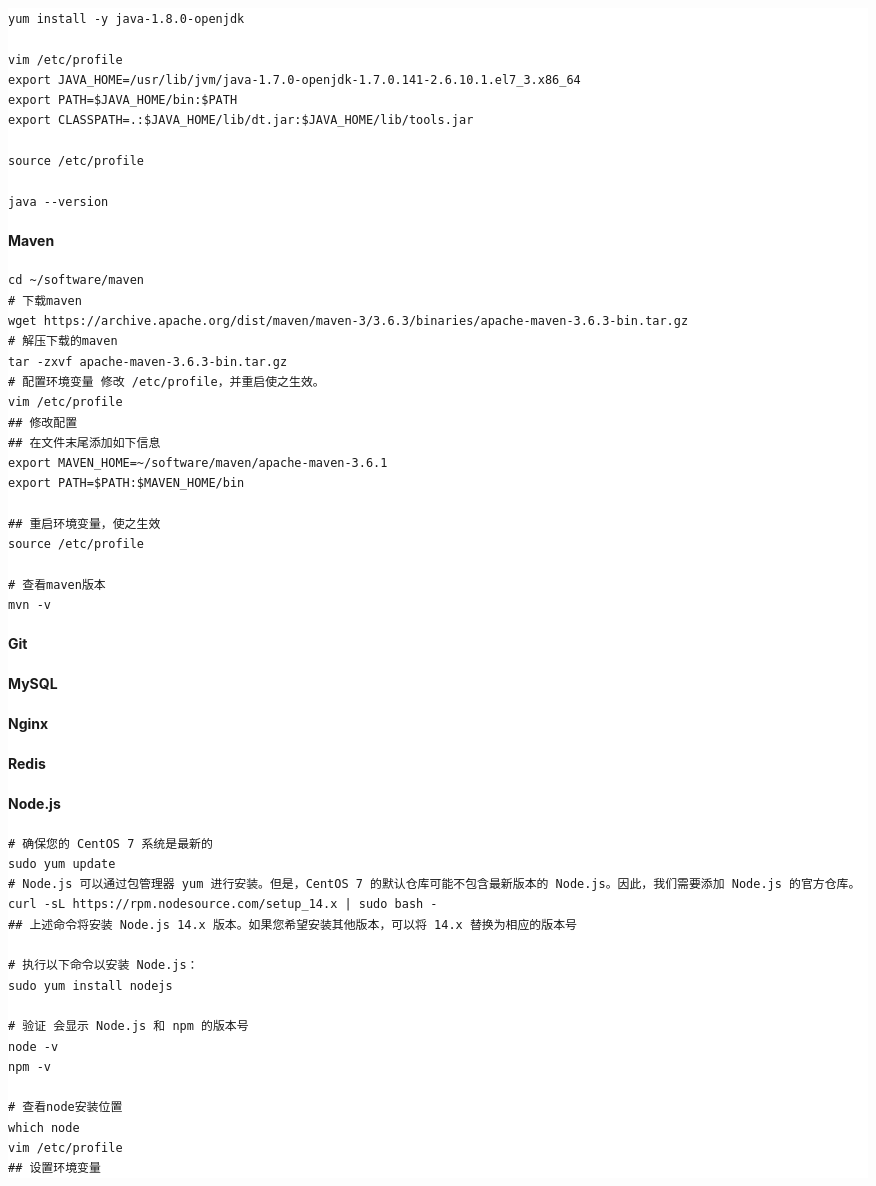 ```shell
yum install -y java-1.8.0-openjdk

vim /etc/profile
export JAVA_HOME=/usr/lib/jvm/java-1.7.0-openjdk-1.7.0.141-2.6.10.1.el7_3.x86_64
export PATH=$JAVA_HOME/bin:$PATH
export CLASSPATH=.:$JAVA_HOME/lib/dt.jar:$JAVA_HOME/lib/tools.jar

source /etc/profile

java --version

```

#### Maven

```shell
cd ~/software/maven
# 下载maven
wget https://archive.apache.org/dist/maven/maven-3/3.6.3/binaries/apache-maven-3.6.3-bin.tar.gz
# 解压下载的maven
tar -zxvf apache-maven-3.6.3-bin.tar.gz
# 配置环境变量 修改 /etc/profile，并重启使之生效。 
vim /etc/profile
## 修改配置
## 在文件末尾添加如下信息
export MAVEN_HOME=~/software/maven/apache-maven-3.6.1
export PATH=$PATH:$MAVEN_HOME/bin

## 重启环境变量，使之生效 
source /etc/profile

# 查看maven版本
mvn -v
```

#### Git

```shell
```

#### MySQL

#### Nginx

#### Redis

#### Node.js

```shell
# 确保您的 CentOS 7 系统是最新的
sudo yum update
# Node.js 可以通过包管理器 yum 进行安装。但是，CentOS 7 的默认仓库可能不包含最新版本的 Node.js。因此，我们需要添加 Node.js 的官方仓库。
curl -sL https://rpm.nodesource.com/setup_14.x | sudo bash -
## 上述命令将安装 Node.js 14.x 版本。如果您希望安装其他版本，可以将 14.x 替换为相应的版本号

# 执行以下命令以安装 Node.js：
sudo yum install nodejs

# 验证 会显示 Node.js 和 npm 的版本号
node -v
npm -v

# 查看node安装位置
which node
vim /etc/profile
## 设置环境变量
```